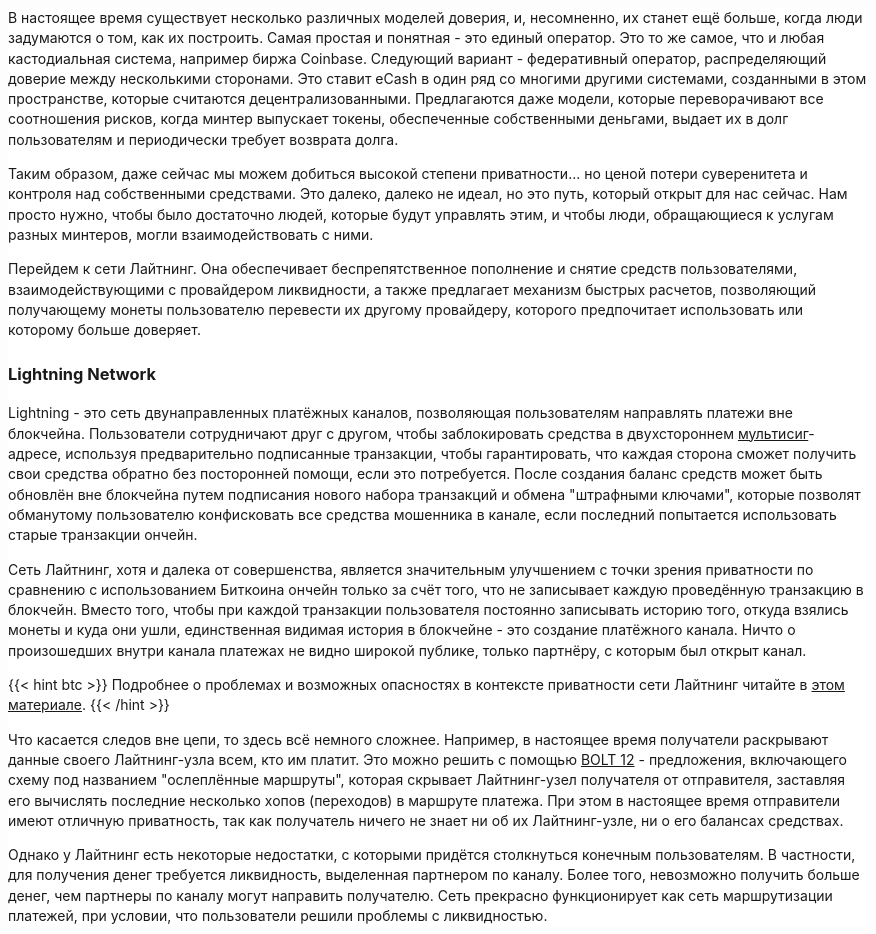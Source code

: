В настоящее время существует несколько различных моделей доверия, и, несомненно, их станет ещё больше, когда люди задумаются о том, как их построить. Самая простая и понятная - это единый оператор. Это то же самое, что и любая кастодиальная система, например биржа Coinbase. Следующий вариант - федеративный оператор, распределяющий доверие между несколькими сторонами. Это ставит eCash в один ряд со многими другими системами, созданными в этом пространстве, которые считаются децентрализованными. Предлагаются даже модели, которые переворачивают все соотношения рисков, когда минтер выпускает токены, обеспеченные собственными деньгами, выдает их в долг пользователям и периодически требует возврата долга.

Таким образом, даже сейчас мы можем добиться высокой степени приватности... но ценой потери суверенитета и контроля над собственными средствами. Это далеко, далеко не идеал, но это путь, который открыт для нас сейчас. Нам просто нужно, чтобы было достаточно людей, которые будут управлять этим, и чтобы люди, обращающиеся к услугам разных минтеров, могли взаимодействовать с ними.

Перейдем к сети Лайтнинг. Она обеспечивает беспрепятственное пополнение и снятие средств пользователями, взаимодействующими с провайдером ликвидности, а также предлагает механизм быстрых расчетов, позволяющий получающему монеты пользователю перевести их другому провайдеру, которого предпочитает использовать или которому больше доверяет.

### Lightning Network

Lightning - это сеть двунаправленных платёжных каналов, позволяющая пользователям направлять платежи вне блокчейна. Пользователи сотрудничают друг с другом, чтобы заблокировать средства в двухстороннем [мультисиг](/multisig)-адресе, используя предварительно подписанные транзакции, чтобы гарантировать, что каждая сторона сможет получить свои средства обратно без посторонней помощи, если это потребуется. После создания баланс средств может быть обновлён вне блокчейна путем подписания нового набора транзакций и обмена "штрафными ключами", которые позволят обманутому пользователю конфисковать все средства мошенника в канале, если последний попытается использовать старые транзакции ончейн.

Сеть Лайтнинг, хотя и далека от совершенства, является значительным улучшением с точки зрения приватности по сравнению с использованием Биткоина ончейн только за счёт того, что не записывает каждую проведённую транзакцию в блокчейн. Вместо того, чтобы при каждой транзакции пользователя постоянно записывать историю того, откуда взялись монеты и куда они ушли, единственная видимая история в блокчейне - это создание платёжного канала. Ничто о произошедших внутри канала платежах не видно широкой публике, только партнёру, с которым был открыт канал.

{{< hint btc >}}
Подробнее о проблемах и возможных опасностях в контексте приватности сети Лайтнинг читайте в [этом материале](/privatnost-v-lajtning).
{{< /hint >}}

Что касается следов вне цепи, то здесь всё немного сложнее. Например, в настоящее время получатели раскрывают данные своего Лайтнинг-узла всем, кто им платит. Это можно решить с помощью [BOLT 12](https://bolt12.org) - предложения, включающего схему под названием "ослеплённые маршруты", которая скрывает Лайтнинг-узел получателя от отправителя, заставляя его вычислять последние несколько хопов (переходов) в маршруте платежа. При этом в настоящее время отправители имеют отличную приватность, так как получатель ничего не знает ни об их Лайтнинг-узле, ни о его балансах средствах.

Однако у Лайтнинг есть некоторые недостатки, с которыми придётся столкнуться конечным пользователям. В частности, для получения денег требуется ликвидность, выделенная партнером по каналу. Более того, невозможно получить больше денег, чем партнеры по каналу могут направить получателю. Сеть прекрасно функционирует как сеть маршрутизации платежей, при условии, что пользователи решили проблемы с ликвидностью.
